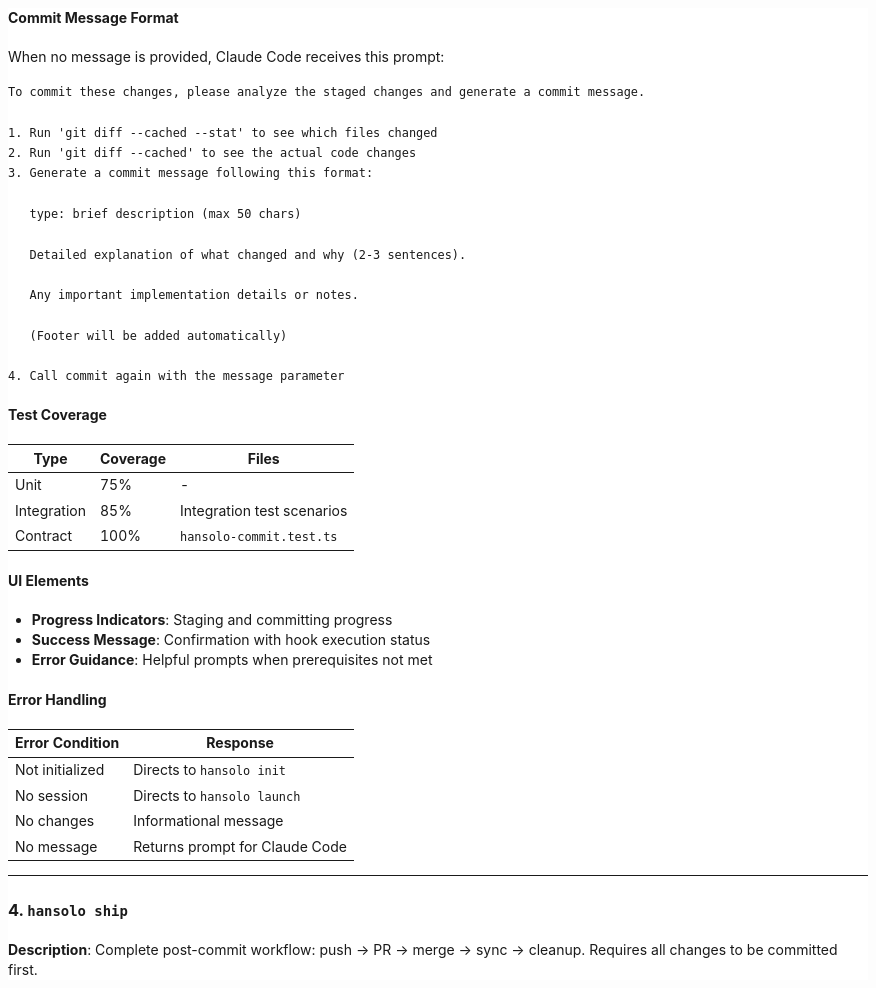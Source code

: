 #### Commit Message Format

When no message is provided, Claude Code receives this prompt:

```
To commit these changes, please analyze the staged changes and generate a commit message.

1. Run 'git diff --cached --stat' to see which files changed
2. Run 'git diff --cached' to see the actual code changes
3. Generate a commit message following this format:

   type: brief description (max 50 chars)

   Detailed explanation of what changed and why (2-3 sentences).

   Any important implementation details or notes.

   (Footer will be added automatically)

4. Call commit again with the message parameter
```

#### Test Coverage
| Type | Coverage | Files |
|------|----------|-------|
| Unit | 75% | - |
| Integration | 85% | Integration test scenarios |
| Contract | 100% | `hansolo-commit.test.ts` |

#### UI Elements
- **Progress Indicators**: Staging and committing progress
- **Success Message**: Confirmation with hook execution status
- **Error Guidance**: Helpful prompts when prerequisites not met

#### Error Handling

| Error Condition | Response |
|----------------|----------|
| Not initialized | Directs to `hansolo init` |
| No session | Directs to `hansolo launch` |
| No changes | Informational message |
| No message | Returns prompt for Claude Code |

---

### 4. `hansolo ship`

**Description**: Complete post-commit workflow: push → PR → merge → sync → cleanup. Requires all changes to be committed first.
